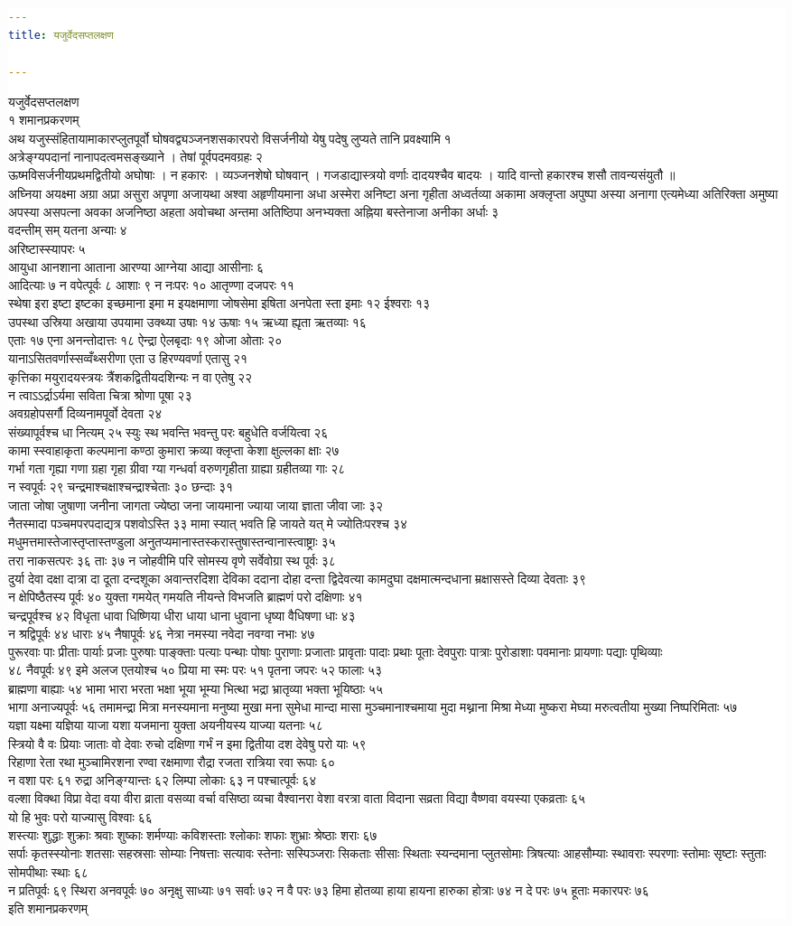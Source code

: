 ```yaml
---
title: यजुर्वेदसप्तलक्षण

---
```

यजुर्वेदसप्तलक्षण  
१ शमानप्रकरणम्  
अथ यजुस्संहितायामाकारप्लुतपूर्वो घोषवद्व्यञ्जनशसकारपरो विसर्जनीयो येषु पदेषु लुप्यते तानि प्रवक्ष्यामि १  
अत्रेङ्ग्यपदानां नानापदत्वमसङ्ख्याने । तेषां पूर्वपदमवग्रहः २  
ऊष्मविसर्जनीयप्रथमद्वितीयो अघोषाः । न हकारः । व्यञ्जनशेषो घोषवान् । गजडाद्यास्त्रयो वर्णाः दादयश्चैव बादयः । यादि वान्तो हकारश्च शसौ तावन्यसंयुतौ ॥  
अघ्निया अयक्ष्मा अग्रा अप्रा असुरा अपृणा अजायथा अश्वा अहृणीयमाना अधा अस्मेरा अनिष्टा अना गृहीता अध्वर्तव्या अकामा अक्लृप्ता अपुष्पा अस्या अनागा एत्यमेध्या अतिरिक्ता अमुष्या अपस्या असपत्ना अवका अजनिष्ठा अहता अवोचथा अन्तमा अतिष्ठिपा अनभ्यक्ता अह्निया बस्तेनाजा अनीका अर्धाः ३  
वदन्तीम् सम् यतना अन्याः ४  
अरिष्टास्स्यापरः ५  
आयुधा आनशाना आताना आरण्या आग्नेया आद्या आसीनाः ६  
आदित्याः ७ न वपेत्पूर्वः ८ आशाः ९ न नःपरः १० आतृण्णा दजपरः ११  
स्थेषा इरा इष्टा इष्टका इच्छमाना इमा म इयक्षमाणा जोषसेमा इषिता अनपेता स्ता इमाः १२ ईश्वराः १३  
उपस्था उस्रिया अखाया उपयामा उक्थ्या उषाः १४ ऊषाः १५ ऋध्या ह्यृता ऋतव्याः १६  
एताः १७ एना अनन्तोदात्तः १८ ऐन्द्रा ऐलबृदाः १९ ओजा ओताः २०  
यानाऽसितवर्णास्सव्वँथ्सरीणा एता उ हिरण्यवर्णा एतासु २१  
कृत्तिका मयुरादयस्त्रयः त्रैंशकद्वितीयदशिन्यः न वा एतेषु २२  
न त्वाऽऽर्द्राऽर्यमा सविता चित्रा श्रोणा पूषा २३  
अवग्रहोपसर्गौ दिव्यनामपूर्वो देवता २४  
संख्यापूर्वश्च धा नित्यम् २५ स्युः स्थ भवन्ति भवन्तु परः बहुधेति वर्जयित्वा २६  
कामा स्स्वाहाकृता कल्पमाना कण्ठा कुमारा क्रव्या क्लृप्ता केशा क्षुल्लका क्षाः २७  
गर्भा गता गृह्या गणा ग्रहा गृहा ग्रीवा ग्या गन्धर्वा वरुणगृहीता ग्राह्या ग्रहीतव्या गाः २८  
न स्वपूर्वः २९ चन्द्रमाश्चक्षाश्चन्द्राश्चेताः ३० छन्दाः ३१  
जाता जोषा जुषाणा जनीना जागता ज्येष्ठा जना जायमाना ज्याया जाया ज्ञाता जीवा जाः ३२  
नैतस्मादा पञ्चमपरपदाद्यत्र पशवोऽस्ति ३३ मामा स्यात् भवति हि जायते यत् मे ज्योतिःपरश्च ३४  
मधुमत्तमास्तेजास्तृप्तास्तण्डुला अनुतप्यमानास्तस्करास्तुषास्तन्वानास्त्वाष्ट्राः ३५  
तरा नाकसत्परः ३६ ताः ३७ न जोहवीमि परि सोमस्य वृणे सर्वेवोग्रा स्थ पूर्वः ३८  
दुर्या देवा दक्षा दात्रा दा दूता दन्दशूका अवान्तरदिशा देविका ददाना दोहा दन्ता द्विदेवत्या कामदुघा दक्षमात्मन्दधाना म्रक्षासस्ते दिव्या देवताः ३९  
न क्षेपिष्ठैतस्य पूर्वः ४० युक्ता गमयेत् गमयति नीयन्ते विभजति ब्राह्मणं परो दक्षिणाः ४१  
चन्द्रपूर्वश्च ४२ विधृता धावा धिष्णिया धीरा धाया धाना धुवाना धृष्या वैधिषणा धाः ४३  
न श्रद्विपूर्वः ४४ धाराः ४५ नैषापूर्वः ४६ नेत्रा नमस्या नवेदा नवग्वा नभाः ४७  
पुरूरवाः पाः प्रीताः पार्याः प्रजाः पुरुषाः पाङ्क्ताः पत्याः पन्थाः पोषाः पुराणाः प्रजाताः प्रावृताः पादाः प्रथाः पूताः देवपुराः पात्राः पुरोडाशाः पवमानाः प्रायणाः पद्याः पृथिव्याः  
४८ नैवपूर्वः ४९ इमे अलज एतयोश्च ५० प्रिया मा स्मः परः ५१ पृतना जपरः ५२ फालाः ५३  
ब्राह्मणा बाह्याः ५४ भामा भारा भरता भक्षा भूया भूम्या भित्था भद्रा भ्रातृव्या भक्ता भूयिष्ठाः ५५  
भागा अनाज्यपूर्वः ५६ तमामन्द्रा मित्रा मनस्यमाना मनुष्या मुखा मना सुमेधा मान्दा मासा मुञ्चमानाश्चमाया मुदा मथ्नाना मिश्रा मेध्या मुष्करा मेघ्या मरुत्वतीया मुख्या निष्परिमिताः ५७  
यज्ञा यक्ष्मा यज्ञिया याजा यशा यजमाना युक्ता अयनीयस्य याज्या यतनाः ५८  
स्त्रियो वै वः प्रियाः जाताः वो देवाः रुचो दक्षिणा गर्भं न इमा द्वितीया दश देवेषु परो याः ५९  
रिहाणा रेता रथा मुञ्चामिरशना रण्वा रक्षमाणा रौद्रा रजता रात्रिया रवा रूपाः ६०  
न वशा परः ६१ रुद्रा अनिङ्ग्यान्तः ६२ लिम्पा लोकाः ६३ न पश्चात्पूर्वः ६४  
वल्शा विक्था विप्रा वेदा वया वीरा व्राता वसव्या वर्चा वसिष्ठा व्यचा वैश्वानरा वेशा वरत्रा वाता विदाना सव्रता विद्या वैष्णवा वयस्या एकव्रताः ६५  
यो हि भुवः परो याज्यासु विश्वाः ६६  
शस्त्याः शुद्धाः शुक्राः श्रवाः शुष्काः शर्मण्याः कविशस्ताः श्लोकाः शफाः शुभ्राः श्रेष्ठाः शराः ६७  
सर्पाः कृतस्स्योनाः शतसाः सहस्रसाः सोम्याः निषत्ताः सत्यावः स्तेनाः सस्पिञ्जराः सिकताः सीसाः स्थिताः स्यन्दमाना प्लुतसोमाः त्रिषत्याः आहसौम्याः स्थावराः स्परणाः स्तोमाः सृष्टाः स्तुताः सोमपीथाः स्थाः ६८  
न प्रतिपूर्वः ६९ स्थिरा अनवपूर्वः ७० अनृक्षु साध्याः ७१ सर्वाः ७२ न वै परः ७३ हिमा होतव्या हाया हायना हारुका होत्राः ७४ न दे परः ७५ हूताः मकारपरः ७६  
इति शमानप्रकरणम्  
  